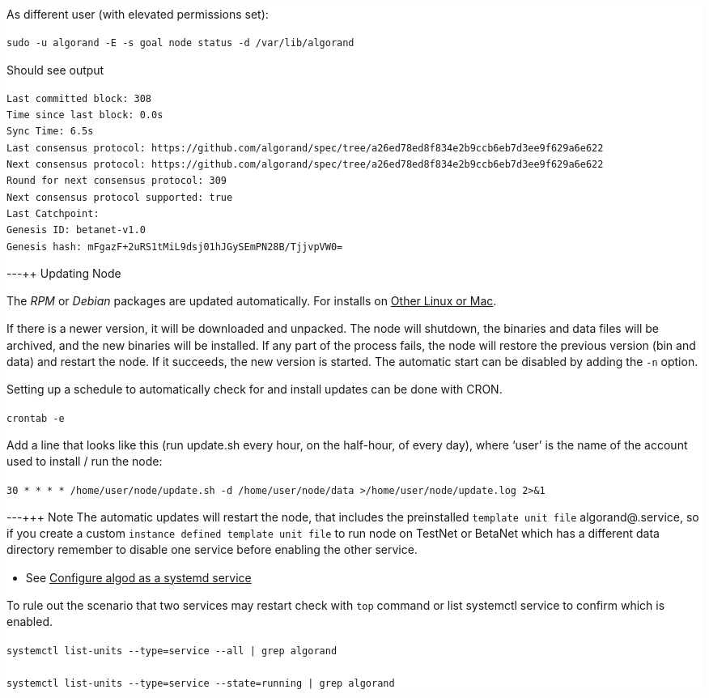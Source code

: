 As different user (with elevated permissions set):
``` 
sudo -u algorand -E -s goal node status -d /var/lib/algorand
``` 

Should see output 
``` 
Last committed block: 308
Time since last block: 0.0s
Sync Time: 6.5s
Last consensus protocol: https://github.com/algorand/spec/tree/a26ed78ed8f834e2b9ccb6eb7d3ee9f629a6e622
Next consensus protocol: https://github.com/algorand/spec/tree/a26ed78ed8f834e2b9ccb6eb7d3ee9f629a6e622
Round for next consensus protocol: 309
Next consensus protocol supported: true
Last Catchpoint:
Genesis ID: betanet-v1.0
Genesis hash: mFgazF+2uRS1tMiL9dsj01hJGySEmPN28B/TjjvpVW0=
``` 

---++ Updating Node

The *RPM* or *Debian* packages are updated automatically. For installs on [Other Linux or Mac](./install-node).

If there is a newer version, it will be downloaded and unpacked. The node will shutdown, the binaries and data files will be archived, and the new binaries will be installed. If any part of the process fails, the node will restore the previous version (bin and data) and restart the node. If it succeeds, the new version is started. The automatic start can be disabled by adding the `-n` option.

Setting up a schedule to automatically check for and install updates can be done with CRON.

``` 
crontab -e
``` 

Add a line that looks like this (run update.sh every hour, on the half-hour, of every day), where &#8216;user&#8217; is the name of the account used to install / run the node:

``` 
30 * * * * /home/user/node/update.sh -d /home/user/node/data >/home/user/node/update.log 2>&1
``` 

---+++ Note
The automatic updates will restart the node, that includes the preinstalled `template unit file` algorand@.service, so if you create a custom `instance defined template unit file` to run node on TestNet or BetaNet which has a different data directory remember to disable one service before enabling the other service.

- See [Configure algod as a systemd service](./configure-algod-as-a-systemd-service)

To rule out the scenario that two services may restart check with `top` command or list systemctl service to confirm which is enabled.

``` 
systemctl list-units --type=service --all | grep algorand

systemctl list-units --type=service --state=running | grep algorand
``` 
